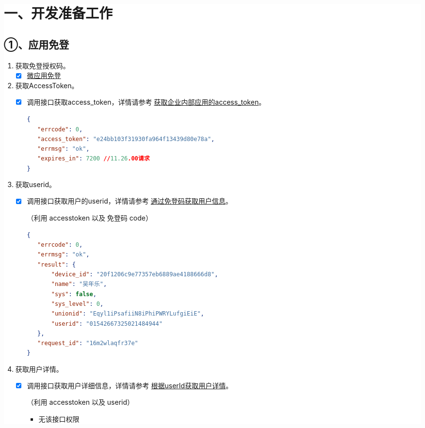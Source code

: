 # 一、开发准备工作

## ①、应用免登

1. 获取免登授权码。
   - [x]  [微应用免登](https://open.dingtalk.com/document/orgapp-client/logon-free-process) 
   
2. 获取AccessToken。
   - [x] 调用接口获取access_token，详情请参考 [获取企业内部应用的access_token](https://open.dingtalk.com/document/orgapp-server/obtain-orgapp-token)。
   
     ```JSON
     {
     	"errcode": 0,
     	"access_token": "e24bb103f31930fa964f13439d80e78a",
     	"errmsg": "ok",
     	"expires_in": 7200 //11.26.00请求
     }
     ```
   
     
   
3. 获取userid。
   - [x] 调用接口获取用户的userid，详情请参考 [通过免登码获取用户信息](https://open.dingtalk.com/document/orgapp-server/obtain-the-userid-of-a-user-by-using-the-log-free)。
   
     （利用 accesstoken 以及 免登码 code）
   
     ```json
     {
     	"errcode": 0,
     	"errmsg": "ok",
     	"result": {
     		"device_id": "20f1206c9e77357eb6889ae4188666d8",
     		"name": "吴年乐",
     		"sys": false,
     		"sys_level": 0,
     		"unionid": "Eqyl1iPsafiiN8iPhiPWRYLufgiEiE",
     		"userid": "01542667325021484944"
     	},
     	"request_id": "16m2wlaqfr37e"
     }
     ```
   
     
   
4. 获取用户详情。
   - [x] 调用接口获取用户详细信息，详情请参考 [根据userId获取用户详情](https://open.dingtalk.com/document/orgapp-server/query-user-details)。
   
     （利用 accesstoken 以及 userid）
   
     * 无该接口权限
   
     
